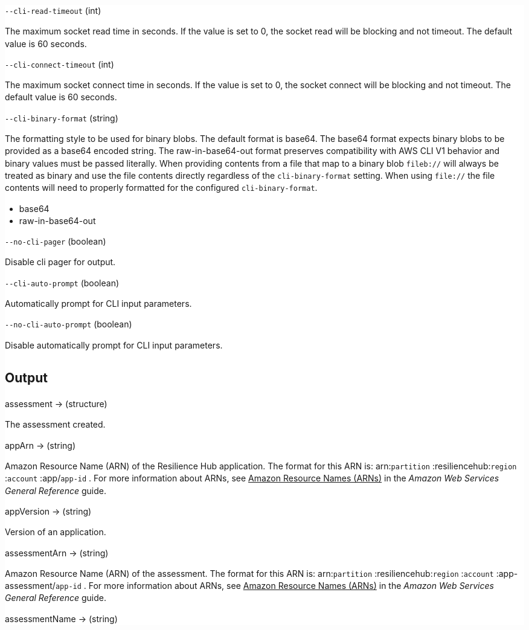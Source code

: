 `--cli-read-timeout` (int)

The maximum socket read time in seconds. If the value is set to 0, the socket read will be blocking and not timeout. The default value is 60 seconds.

`--cli-connect-timeout` (int)

The maximum socket connect time in seconds. If the value is set to 0, the socket connect will be blocking and not timeout. The default value is 60 seconds.

`--cli-binary-format` (string)

The formatting style to be used for binary blobs. The default format is base64. The base64 format expects binary blobs to be provided as a base64 encoded string. The raw-in-base64-out format preserves compatibility with AWS CLI V1 behavior and binary values must be passed literally. When providing contents from a file that map to a binary blob `fileb://` will always be treated as binary and use the file contents directly regardless of the `cli-binary-format` setting. When using `file://` the file contents will need to properly formatted for the configured `cli-binary-format`.

- base64
- raw-in-base64-out

`--no-cli-pager` (boolean)

Disable cli pager for output.

`--cli-auto-prompt` (boolean)

Automatically prompt for CLI input parameters.

`--no-cli-auto-prompt` (boolean)

Disable automatically prompt for CLI input parameters.

## Output

assessment -> (structure)

The assessment created.

appArn -> (string)

Amazon Resource Name (ARN) of the Resilience Hub application. The format for this ARN is: arn:`partition` :resiliencehub:`region` :`account` :app/`app-id` . For more information about ARNs, see [Amazon Resource Names (ARNs)](https://docs.aws.amazon.com/general/latest/gr/aws-arns-and-namespaces.html) in the *Amazon Web Services General Reference* guide.

appVersion -> (string)

Version of an application.

assessmentArn -> (string)

Amazon Resource Name (ARN) of the assessment. The format for this ARN is: arn:`partition` :resiliencehub:`region` :`account` :app-assessment/`app-id` . For more information about ARNs, see [Amazon Resource Names (ARNs)](https://docs.aws.amazon.com/general/latest/gr/aws-arns-and-namespaces.html) in the *Amazon Web Services General Reference* guide.

assessmentName -> (string)
